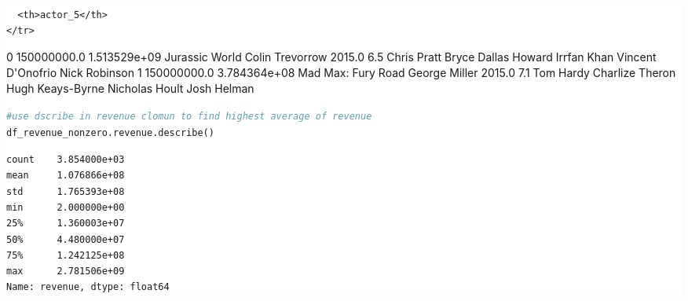       <th>actor_5</th>
    </tr>
  </thead>
  <tbody>
    <tr>
      <th>0</th>
      <td>150000000.0</td>
      <td>1.513529e+09</td>
      <td>Jurassic World</td>
      <td>Colin Trevorrow</td>
      <td>2015.0</td>
      <td>6.5</td>
      <td>Chris Pratt</td>
      <td>Bryce Dallas Howard</td>
      <td>Irrfan Khan</td>
      <td>Vincent D'Onofrio</td>
      <td>Nick Robinson</td>
    </tr>
    <tr>
      <th>1</th>
      <td>150000000.0</td>
      <td>3.784364e+08</td>
      <td>Mad Max: Fury Road</td>
      <td>George Miller</td>
      <td>2015.0</td>
      <td>7.1</td>
      <td>Tom Hardy</td>
      <td>Charlize Theron</td>
      <td>Hugh Keays-Byrne</td>
      <td>Nicholas Hoult</td>
      <td>Josh Helman</td>
    </tr>
  </tbody>
</table>
</div>




```python
#use dscribe in revenue clomun to find highest average of revenue
df_revenue_nonzero.revenue.describe()
```




    count    3.854000e+03
    mean     1.076866e+08
    std      1.765393e+08
    min      2.000000e+00
    25%      1.360003e+07
    50%      4.480000e+07
    75%      1.242125e+08
    max      2.781506e+09
    Name: revenue, dtype: float64
